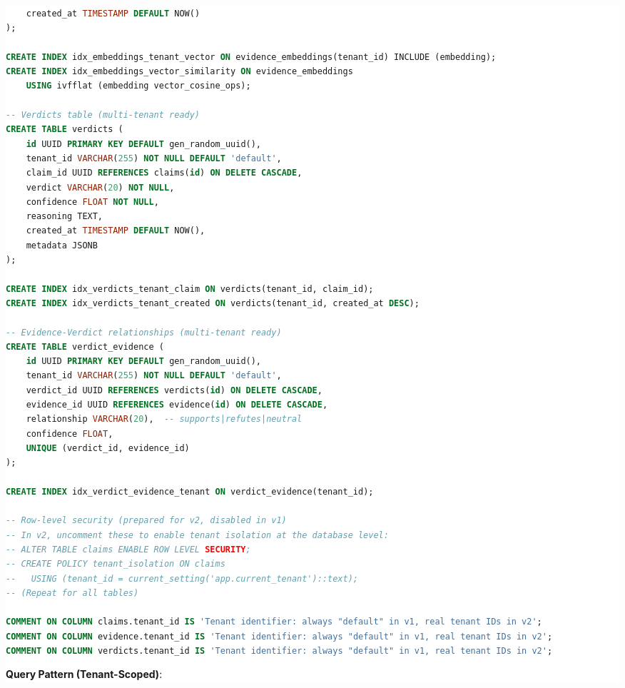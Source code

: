 ```sql
    created_at TIMESTAMP DEFAULT NOW()
);

CREATE INDEX idx_embeddings_tenant_vector ON evidence_embeddings(tenant_id) INCLUDE (embedding);
CREATE INDEX idx_embeddings_vector_similarity ON evidence_embeddings
    USING ivfflat (embedding vector_cosine_ops);

-- Verdicts table (multi-tenant ready)
CREATE TABLE verdicts (
    id UUID PRIMARY KEY DEFAULT gen_random_uuid(),
    tenant_id VARCHAR(255) NOT NULL DEFAULT 'default',
    claim_id UUID REFERENCES claims(id) ON DELETE CASCADE,
    verdict VARCHAR(20) NOT NULL,
    confidence FLOAT NOT NULL,
    reasoning TEXT,
    created_at TIMESTAMP DEFAULT NOW(),
    metadata JSONB
);

CREATE INDEX idx_verdicts_tenant_claim ON verdicts(tenant_id, claim_id);
CREATE INDEX idx_verdicts_tenant_created ON verdicts(tenant_id, created_at DESC);

-- Evidence-Verdict relationships (multi-tenant ready)
CREATE TABLE verdict_evidence (
    id UUID PRIMARY KEY DEFAULT gen_random_uuid(),
    tenant_id VARCHAR(255) NOT NULL DEFAULT 'default',
    verdict_id UUID REFERENCES verdicts(id) ON DELETE CASCADE,
    evidence_id UUID REFERENCES evidence(id) ON DELETE CASCADE,
    relationship VARCHAR(20),  -- supports|refutes|neutral
    confidence FLOAT,
    UNIQUE (verdict_id, evidence_id)
);

CREATE INDEX idx_verdict_evidence_tenant ON verdict_evidence(tenant_id);

-- Row-level security (prepared for v2, disabled in v1)
-- In v2, uncomment these to enable tenant isolation at the database level:
-- ALTER TABLE claims ENABLE ROW LEVEL SECURITY;
-- CREATE POLICY tenant_isolation ON claims
--   USING (tenant_id = current_setting('app.current_tenant')::text);
-- (Repeat for all tables)

COMMENT ON COLUMN claims.tenant_id IS 'Tenant identifier: always "default" in v1, real tenant IDs in v2';
COMMENT ON COLUMN evidence.tenant_id IS 'Tenant identifier: always "default" in v1, real tenant IDs in v2';
COMMENT ON COLUMN verdicts.tenant_id IS 'Tenant identifier: always "default" in v1, real tenant IDs in v2';
```

**Query Pattern (Tenant-Scoped)**:
